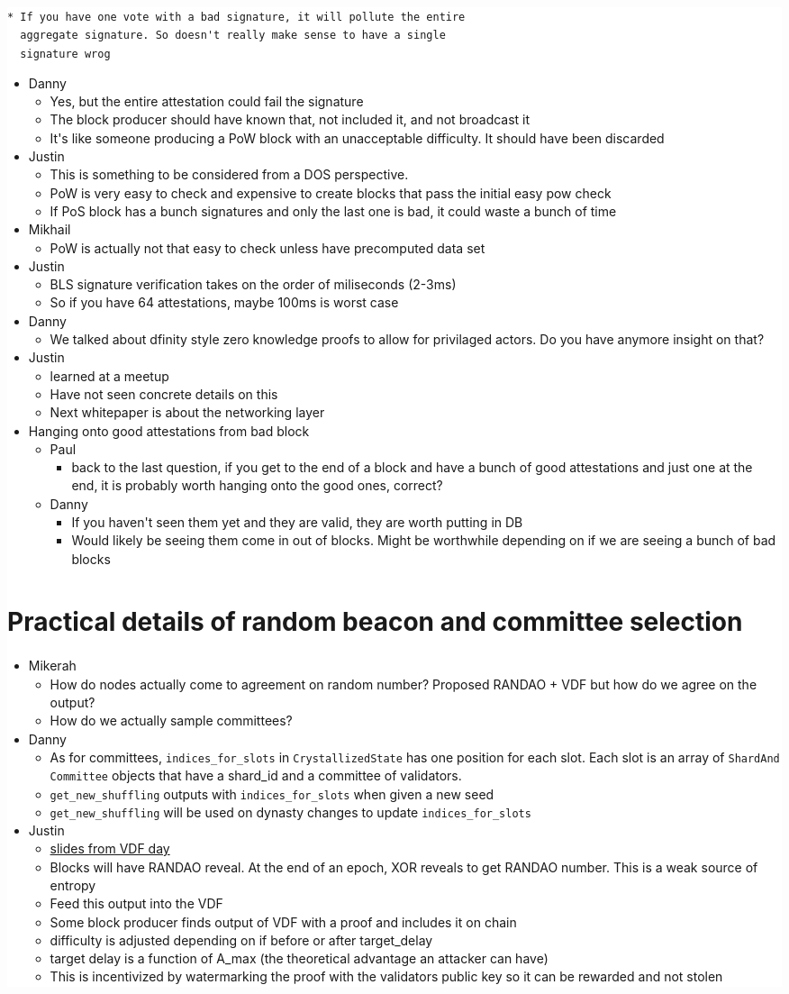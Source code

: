     * If you have one vote with a bad signature, it will pollute the entire
      aggregate signature. So doesn't really make sense to have a single
      signature wrog
  * Danny
    * Yes, but the entire attestation could fail the signature
    * The block producer should have known that, not included it, and not
      broadcast it
    * It's like someone producing a PoW block with an unacceptable difficulty.
      It should have been discarded
  * Justin
    * This is something to be considered from a DOS perspective.
    * PoW is very easy to check and expensive to create blocks that pass the
      initial easy pow check
    * If PoS block has a bunch signatures and only the last one is bad, it
      could waste a bunch of time
  * Mikhail
    * PoW is actually not that easy to check unless have precomputed data set
  * Justin
    * BLS signature verification takes on the order of miliseconds (2-3ms)
    * So if you have 64 attestations, maybe 100ms is worst case
  * Danny
    * We talked about dfinity style zero knowledge proofs to allow for
      privilaged actors. Do you have anymore insight on that?
  * Justin
    * learned at a meetup
    * Have not seen concrete details on this
    * Next whitepaper is about the networking layer
* Hanging onto good attestations from bad block
  * Paul
    * back to the last question, if you get to the end of a block and have a
      bunch of good attestations and just one at the end, it is probably worth
      hanging onto the good ones, correct?
  * Danny
    * If you haven't seen them yet and they are valid, they are worth putting
      in DB
    * Would likely be seeing them come in out of blocks. Might be worthwhile
      depending on if we are seeing a bunch of bad blocks


# Practical details of random beacon and committee selection
* Mikerah
  * How do nodes actually come to agreement on random number? Proposed RANDAO + VDF  but how do we agree on the output?
  * How do we actually sample committees?
* Danny
  * As for committees, `indices_for_slots` in `CrystallizedState` has one
    position for each slot. Each slot is an array of `ShardAndCommittee`
    objects that have a shard_id and a committee of validators.
  * `get_new_shuffling` outputs with `indices_for_slots` when given a new seed
  * `get_new_shuffling` will be used on dynasty changes to update `indices_for_slots`
* Justin
  * [slides from VDF day](https://docs.google.com/presentation/d/13OAGL42yzOvQUKvJJ0EBsAAne25yA7sv9RC8FfPhtyo/edit#slide=id.p)
  * Blocks will have RANDAO reveal. At the end of an epoch, XOR reveals to get
    RANDAO number. This is a weak source of entropy
  * Feed this output into the VDF
  * Some block producer finds output of VDF with a proof and includes it on chain
  * difficulty is adjusted depending on if before or after target_delay
  * target delay is a function of A_max (the theoretical advantage an attacker
    can have)
  * This is incentivized by watermarking the proof with the validators public
    key so it can be rewarded and not stolen